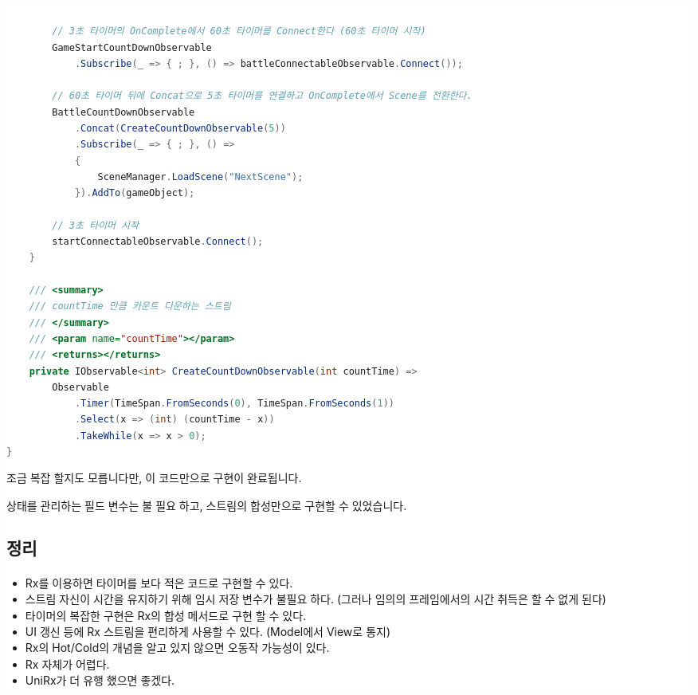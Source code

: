 ```csharp
        
        // 3초 타이머의 OnComplete에서 60초 타이머를 Connect한다 (60초 타이머 시작)
        GameStartCountDownObservable
            .Subscribe(_ => { ; }, () => battleConnectableObservable.Connect());
        
        // 60초 타이머 뒤에 Concat으로 5초 타이머를 연결하고 OnComplete에서 Scene를 전환한다.
        BattleCountDownObservable
            .Concat(CreateCountDownObservable(5))
            .Subscribe(_ => { ; }, () =>
            {
                SceneManager.LoadScene("NextScene");
            }).AddTo(gameObject);
        
        // 3초 타이머 시작
        startConnectableObservable.Connect();
    }
    
    /// <summary>
    /// countTime 만큼 카운트 다운하는 스트림
    /// </summary>
    /// <param name="countTime"></param>
    /// <returns></returns>
    private IObservable<int> CreateCountDownObservable(int countTime) =>
        Observable
            .Timer(TimeSpan.FromSeconds(0), TimeSpan.FromSeconds(1))
            .Select(x => (int) (countTime - x))
            .TakeWhile(x => x > 0);
}
```
조금 복잡 할지도 모릅니다만, 이 코드만으로 구현이 완료됩니다.

상태를 관리하는 필드 변수는 불 필요 하고, 스트림의 합성만으로 구현할 수 있었습니다.

## 정리

- Rx를 이용하면 타이머를 보다 적은 코드로 구현할 수 있다.
- 스트림 자신이 시간을 유지하기 위해 임시 저장 변수가 불필요 하다. (그러나 임의의 프레임에서의 시간 취득은 할 수 없게 된다)
- 타이머의 복잡한 구현은 Rx의 합성 메서드로 구현 할 수 있다.
- UI 갱신 등에 Rx 스트림을 편리하게 사용할 수 있다. (Model에서 View로 통지)
- Rx의 Hot/Cold의 개념을 알고 있지 않으면 오동작 가능성이 있다.
- Rx 자체가 어렵다.
- UniRx가 더 유행 했으면 좋겠다.
